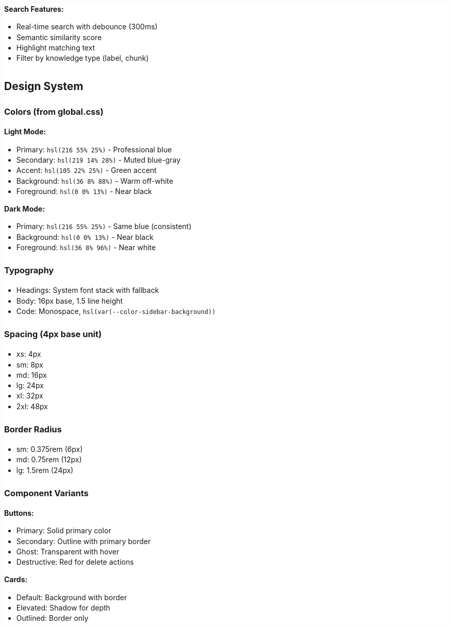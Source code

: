 **Search Features:**
- Real-time search with debounce (300ms)
- Semantic similarity score
- Highlight matching text
- Filter by knowledge type (label, chunk)

## Design System

### Colors (from global.css)

**Light Mode:**
- Primary: `hsl(216 55% 25%)` - Professional blue
- Secondary: `hsl(219 14% 28%)` - Muted blue-gray
- Accent: `hsl(105 22% 25%)` - Green accent
- Background: `hsl(36 8% 88%)` - Warm off-white
- Foreground: `hsl(0 0% 13%)` - Near black

**Dark Mode:**
- Primary: `hsl(216 55% 25%)` - Same blue (consistent)
- Background: `hsl(0 0% 13%)` - Near black
- Foreground: `hsl(36 8% 96%)` - Near white

### Typography

- Headings: System font stack with fallback
- Body: 16px base, 1.5 line height
- Code: Monospace, `hsl(var(--color-sidebar-background))`

### Spacing (4px base unit)

- xs: 4px
- sm: 8px
- md: 16px
- lg: 24px
- xl: 32px
- 2xl: 48px

### Border Radius

- sm: 0.375rem (6px)
- md: 0.75rem (12px)
- lg: 1.5rem (24px)

### Component Variants

**Buttons:**
- Primary: Solid primary color
- Secondary: Outline with primary border
- Ghost: Transparent with hover
- Destructive: Red for delete actions

**Cards:**
- Default: Background with border
- Elevated: Shadow for depth
- Outlined: Border only
